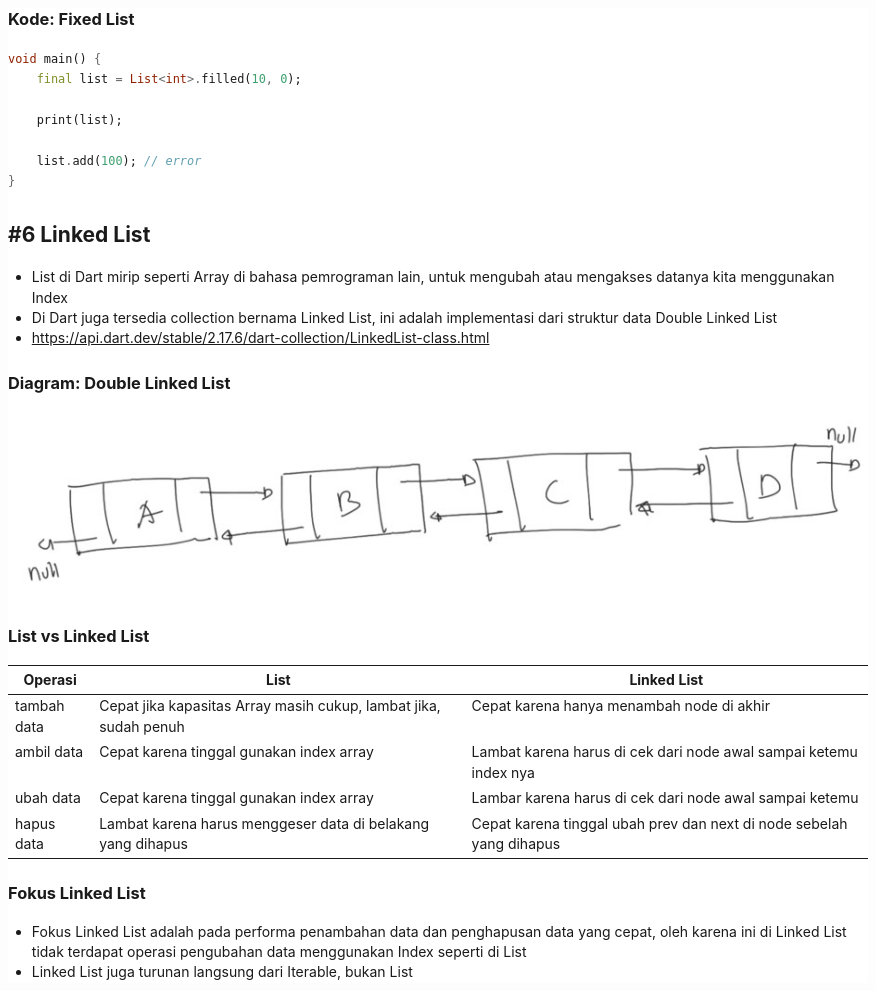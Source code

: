 ### Kode: Fixed List

```dart
void main() {
	final list = List<int>.filled(10, 0);

	print(list);

	list.add(100); // error
}
```

## #6 Linked List

- List di Dart mirip seperti Array di bahasa pemrograman lain, untuk mengubah atau mengakses datanya kita menggunakan Index
- Di Dart juga tersedia collection bernama Linked List, ini adalah implementasi dari struktur data Double Linked List
- <https://api.dart.dev/stable/2.17.6/dart-collection/LinkedList-class.html>

### Diagram: Double Linked List

![Diagram: Double Linked List](./images/dart-collection-01.jpg)

### List vs Linked List

| Operasi     | List                                                             | Linked List                                                          |
| ----------- | ---------------------------------------------------------------- | -------------------------------------------------------------------- |
| tambah data | Cepat jika kapasitas Array masih cukup, lambat jika, sudah penuh | Cepat karena hanya menambah node di akhir                            |
| ambil data  | Cepat karena tinggal gunakan index array                         | Lambat karena harus di cek dari node awal sampai ketemu index nya    |
| ubah data   | Cepat karena tinggal gunakan index array                         | Lambar karena harus di cek dari node awal sampai ketemu              |
| hapus data  | Lambat karena harus menggeser data di belakang yang dihapus      | Cepat karena tinggal ubah prev dan next di node sebelah yang dihapus |

### Fokus Linked List

- Fokus Linked List adalah pada performa penambahan data dan penghapusan data yang cepat, oleh karena ini di Linked List tidak terdapat operasi pengubahan data menggunakan Index seperti di List
- Linked List juga turunan langsung dari Iterable, bukan List
